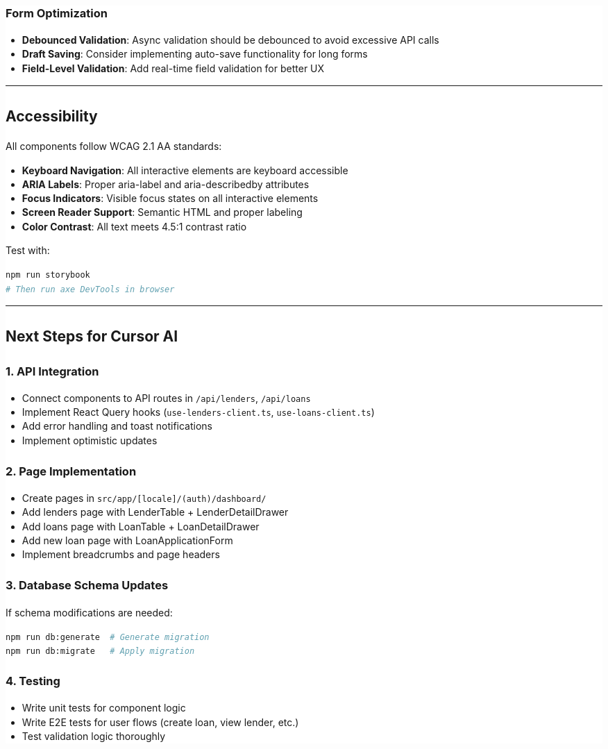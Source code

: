 ### Form Optimization
- **Debounced Validation**: Async validation should be debounced to avoid excessive API calls
- **Draft Saving**: Consider implementing auto-save functionality for long forms
- **Field-Level Validation**: Add real-time field validation for better UX

---

## Accessibility

All components follow WCAG 2.1 AA standards:

- **Keyboard Navigation**: All interactive elements are keyboard accessible
- **ARIA Labels**: Proper aria-label and aria-describedby attributes
- **Focus Indicators**: Visible focus states on all interactive elements
- **Screen Reader Support**: Semantic HTML and proper labeling
- **Color Contrast**: All text meets 4.5:1 contrast ratio

Test with:
```bash
npm run storybook
# Then run axe DevTools in browser
```

---

## Next Steps for Cursor AI

### 1. API Integration
- Connect components to API routes in `/api/lenders`, `/api/loans`
- Implement React Query hooks (`use-lenders-client.ts`, `use-loans-client.ts`)
- Add error handling and toast notifications
- Implement optimistic updates

### 2. Page Implementation
- Create pages in `src/app/[locale]/(auth)/dashboard/`
- Add lenders page with LenderTable + LenderDetailDrawer
- Add loans page with LoanTable + LoanDetailDrawer
- Add new loan page with LoanApplicationForm
- Implement breadcrumbs and page headers

### 3. Database Schema Updates
If schema modifications are needed:
```bash
npm run db:generate  # Generate migration
npm run db:migrate   # Apply migration
```

### 4. Testing
- Write unit tests for component logic
- Write E2E tests for user flows (create loan, view lender, etc.)
- Test validation logic thoroughly
